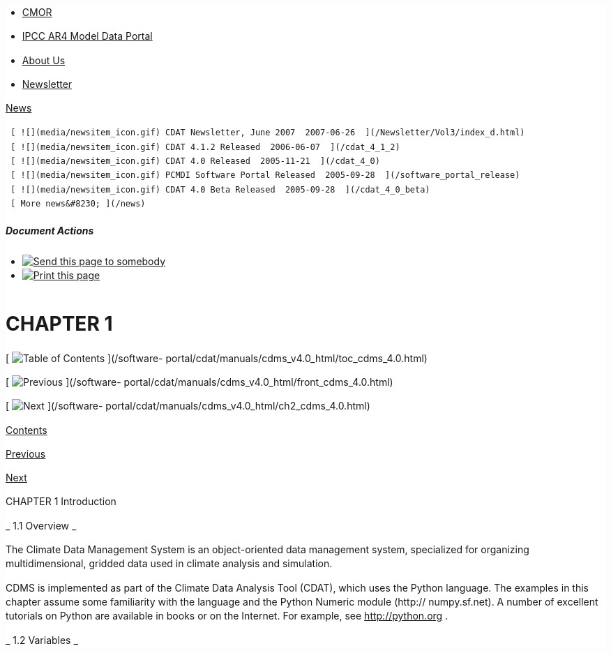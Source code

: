   * [ CMOR ](/cmor)

  * [ IPCC AR4 Model Data Portal ](/esg_data_portal)

  * [ About Us ](/about)

  * [ Newsletter ](/Newsletter)

[ News ](/news)

     [ ![](media/newsitem_icon.gif) CDAT Newsletter, June 2007  2007-06-26  ](/Newsletter/Vol3/index_d.html)
     [ ![](media/newsitem_icon.gif) CDAT 4.1.2 Released  2006-06-07  ](/cdat_4_1_2)
     [ ![](media/newsitem_icon.gif) CDAT 4.0 Released  2005-11-21  ](/cdat_4_0)
     [ ![](media/newsitem_icon.gif) PCMDI Software Portal Released  2005-09-28  ](/software_portal_release)
     [ ![](media/newsitem_icon.gif) CDAT 4.0 Beta Released  2005-09-28  ](/cdat_4_0_beta)
     [ More news&#8230; ](/news)

#####  Document Actions

  * [ ![Send this page to somebody](media/mail_icon.gif) ](/cdat/manuals/cdms_v4.0_html/ch1_cdms_4.0.html/sendto_form)
  * [ ![Print this page](media/print_icon.gif) ](/this.print\(\))

#  CHAPTER 1

[ ![Table of Contents](media/arrow-up.gif) ](/software-
portal/cdat/manuals/cdms_v4.0_html/toc_cdms_4.0.html)

[ ![Previous](media/arrow-left.gif) ](/software-
portal/cdat/manuals/cdms_v4.0_html/front_cdms_4.0.html)

[ ![Next](media/arrow-right.gif) ](/software-
portal/cdat/manuals/cdms_v4.0_html/ch2_cdms_4.0.html)

[ Contents ](/software-portal/cdat/manuals/cdms_v4.0_html/toc_cdms_4.0.html)

[ Previous ](/software-portal/cdat/manuals/cdms_v4.0_html/front_cdms_4.0.html)

[ Next ](/software-portal/cdat/manuals/cdms_v4.0_html/ch2_cdms_4.0.html)

CHAPTER 1  Introduction

_ 1.1 Overview  _

The Climate Data Management System is an object-oriented data management
system, specialized for organizing multidimensional, gridded data used in
climate analysis and simulation.

CDMS is implemented as part of the Climate Data Analysis Tool (CDAT), which
uses the Python language. The examples in this chapter assume some familiarity
with the language and the Python Numeric module (http:// numpy.sf.net). A
number of excellent tutorials on Python are available in books or on the
Internet. For example, see http://python.org .

_ 1.2 Variables  _
